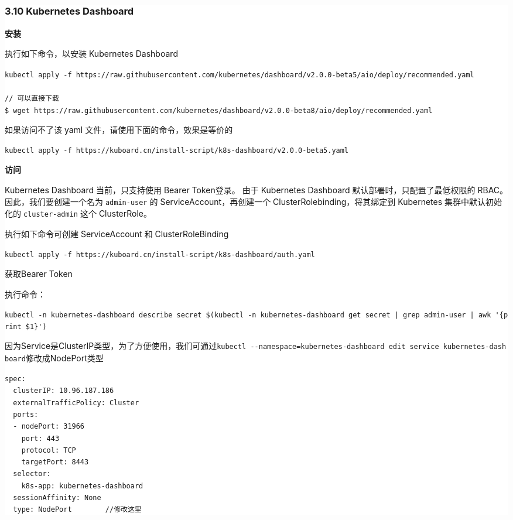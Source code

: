 

### 3.10 Kubernetes Dashboard

**安装**

执行如下命令，以安装 Kubernetes Dashboard

```
kubectl apply -f https://raw.githubusercontent.com/kubernetes/dashboard/v2.0.0-beta5/aio/deploy/recommended.yaml

// 可以直接下载
$ wget https://raw.githubusercontent.com/kubernetes/dashboard/v2.0.0-beta8/aio/deploy/recommended.yaml
```



如果访问不了该 yaml 文件，请使用下面的命令，效果是等价的

```
kubectl apply -f https://kuboard.cn/install-script/k8s-dashboard/v2.0.0-beta5.yaml
```



**访问**

Kubernetes Dashboard 当前，只支持使用 Bearer Token登录。 由于 Kubernetes Dashboard 默认部署时，只配置了最低权限的 RBAC。因此，我们要创建一个名为 `admin-user` 的 ServiceAccount，再创建一个 ClusterRolebinding，将其绑定到 Kubernetes 集群中默认初始化的 `cluster-admin` 这个 ClusterRole。

执行如下命令可创建 ServiceAccount 和 ClusterRoleBinding

```
kubectl apply -f https://kuboard.cn/install-script/k8s-dashboard/auth.yaml
```

获取Bearer Token

执行命令：

```
kubectl -n kubernetes-dashboard describe secret $(kubectl -n kubernetes-dashboard get secret | grep admin-user | awk '{print $1}')
```

因为Service是ClusterIP类型，为了方便使用，我们可通过`kubectl --namespace=kubernetes-dashboard edit service kubernetes-dashboard`修改成NodePort类型

```
spec:
  clusterIP: 10.96.187.186
  externalTrafficPolicy: Cluster
  ports:
  - nodePort: 31966
    port: 443
    protocol: TCP
    targetPort: 8443
  selector:
    k8s-app: kubernetes-dashboard
  sessionAffinity: None
  type: NodePort		//修改这里
```

